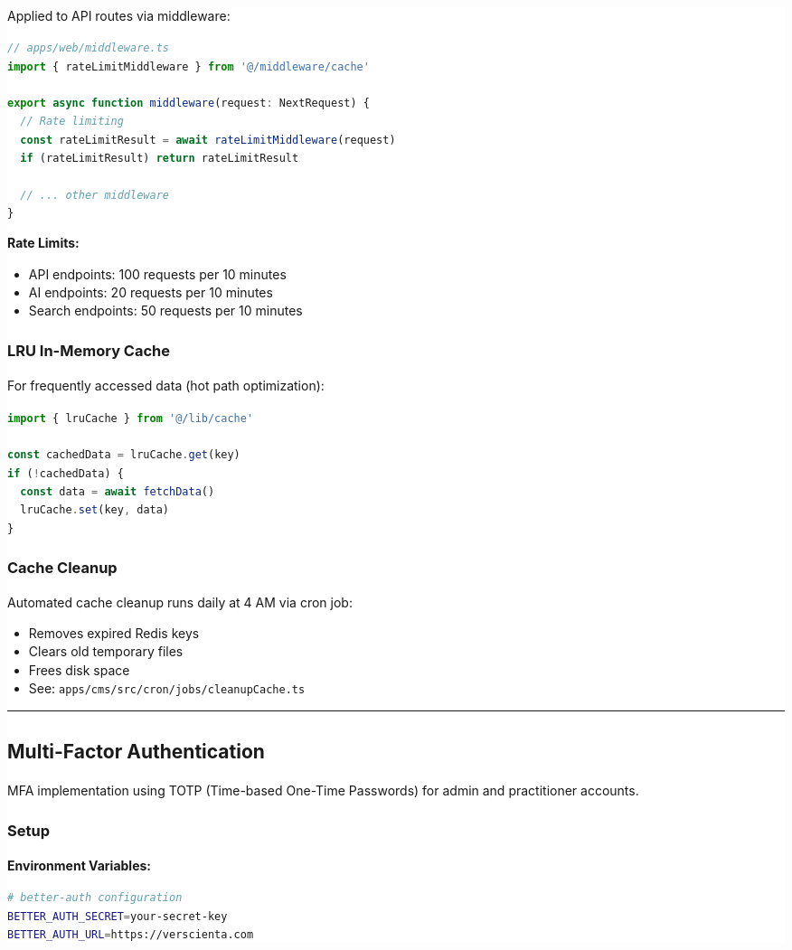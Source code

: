 Applied to API routes via middleware:

```typescript
// apps/web/middleware.ts
import { rateLimitMiddleware } from '@/middleware/cache'

export async function middleware(request: NextRequest) {
  // Rate limiting
  const rateLimitResult = await rateLimitMiddleware(request)
  if (rateLimitResult) return rateLimitResult

  // ... other middleware
}
```

**Rate Limits:**

- API endpoints: 100 requests per 10 minutes
- AI endpoints: 20 requests per 10 minutes
- Search endpoints: 50 requests per 10 minutes

### LRU In-Memory Cache

For frequently accessed data (hot path optimization):

```typescript
import { lruCache } from '@/lib/cache'

const cachedData = lruCache.get(key)
if (!cachedData) {
  const data = await fetchData()
  lruCache.set(key, data)
}
```

### Cache Cleanup

Automated cache cleanup runs daily at 4 AM via cron job:

- Removes expired Redis keys
- Clears old temporary files
- Frees disk space
- See: `apps/cms/src/cron/jobs/cleanupCache.ts`

---

## Multi-Factor Authentication

MFA implementation using TOTP (Time-based One-Time Passwords) for admin and practitioner accounts.

### Setup

**Environment Variables:**

```bash
# better-auth configuration
BETTER_AUTH_SECRET=your-secret-key
BETTER_AUTH_URL=https://verscienta.com
```
